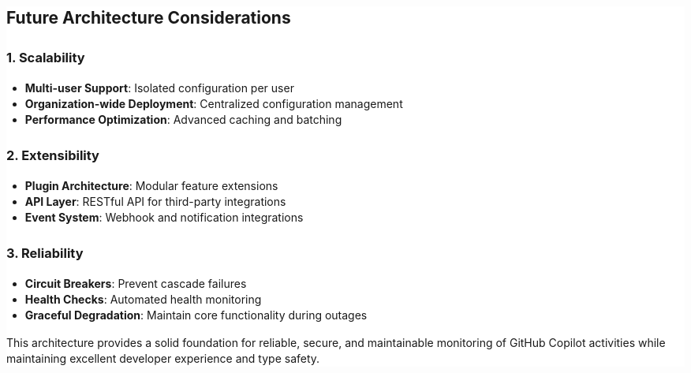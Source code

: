 ## Future Architecture Considerations

### 1. Scalability

- **Multi-user Support**: Isolated configuration per user
- **Organization-wide Deployment**: Centralized configuration management
- **Performance Optimization**: Advanced caching and batching

### 2. Extensibility

- **Plugin Architecture**: Modular feature extensions
- **API Layer**: RESTful API for third-party integrations
- **Event System**: Webhook and notification integrations

### 3. Reliability

- **Circuit Breakers**: Prevent cascade failures
- **Health Checks**: Automated health monitoring
- **Graceful Degradation**: Maintain core functionality during outages

This architecture provides a solid foundation for reliable, secure, and maintainable monitoring of GitHub Copilot activities while maintaining excellent developer experience and type safety.
